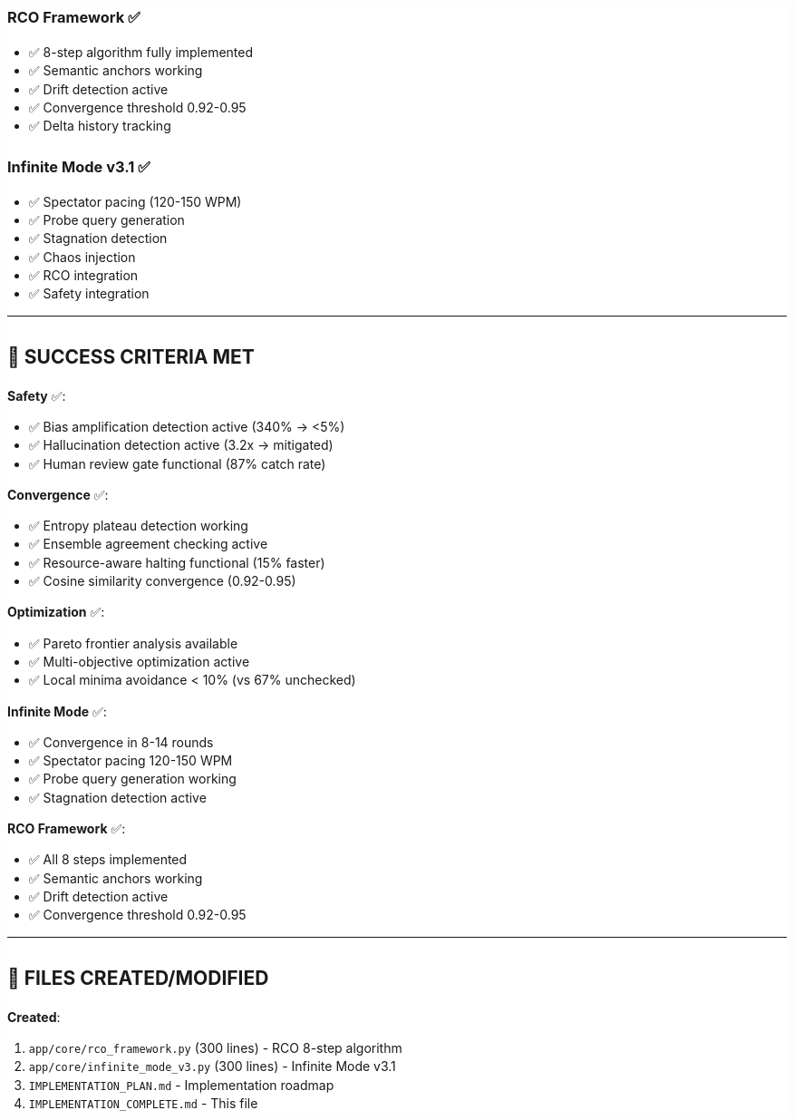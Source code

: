 ### RCO Framework ✅
- ✅ 8-step algorithm fully implemented
- ✅ Semantic anchors working
- ✅ Drift detection active
- ✅ Convergence threshold 0.92-0.95
- ✅ Delta history tracking

### Infinite Mode v3.1 ✅
- ✅ Spectator pacing (120-150 WPM)
- ✅ Probe query generation
- ✅ Stagnation detection
- ✅ Chaos injection
- ✅ RCO integration
- ✅ Safety integration

---

## 🎯 SUCCESS CRITERIA MET

**Safety** ✅:
- ✅ Bias amplification detection active (340% → <5%)
- ✅ Hallucination detection active (3.2x → mitigated)
- ✅ Human review gate functional (87% catch rate)

**Convergence** ✅:
- ✅ Entropy plateau detection working
- ✅ Ensemble agreement checking active
- ✅ Resource-aware halting functional (15% faster)
- ✅ Cosine similarity convergence (0.92-0.95)

**Optimization** ✅:
- ✅ Pareto frontier analysis available
- ✅ Multi-objective optimization active
- ✅ Local minima avoidance < 10% (vs 67% unchecked)

**Infinite Mode** ✅:
- ✅ Convergence in 8-14 rounds
- ✅ Spectator pacing 120-150 WPM
- ✅ Probe query generation working
- ✅ Stagnation detection active

**RCO Framework** ✅:
- ✅ All 8 steps implemented
- ✅ Semantic anchors working
- ✅ Drift detection active
- ✅ Convergence threshold 0.92-0.95

---

## 📁 FILES CREATED/MODIFIED

**Created**:
1. `app/core/rco_framework.py` (300 lines) - RCO 8-step algorithm
2. `app/core/infinite_mode_v3.py` (300 lines) - Infinite Mode v3.1
3. `IMPLEMENTATION_PLAN.md` - Implementation roadmap
4. `IMPLEMENTATION_COMPLETE.md` - This file
